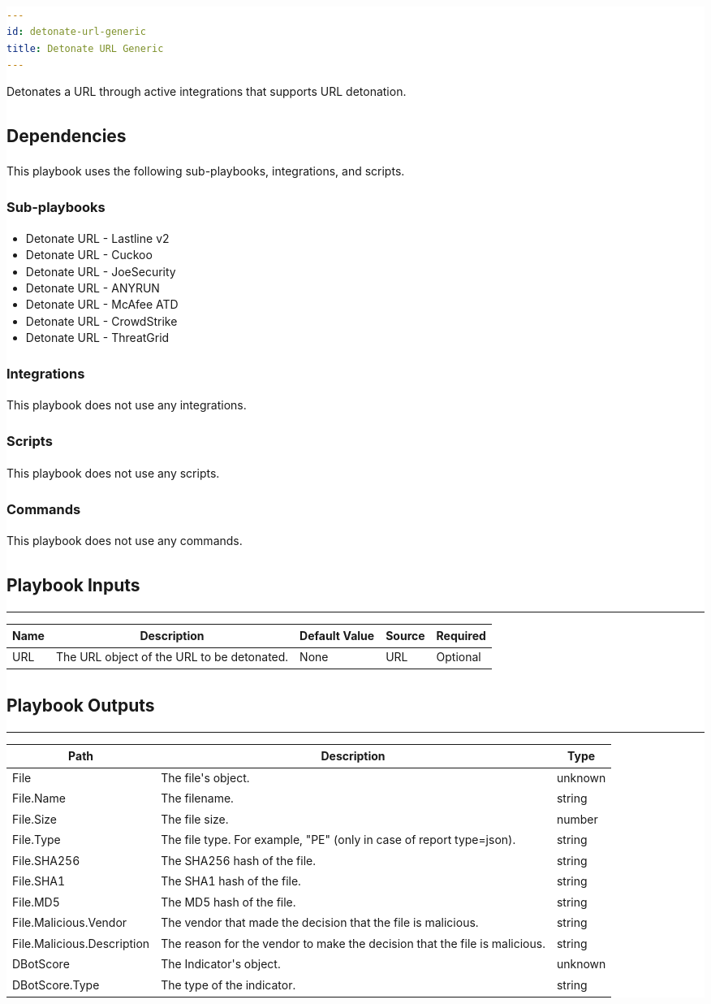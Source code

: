 ```yaml
---
id: detonate-url-generic
title: Detonate URL Generic
---
```


Detonates a URL through active integrations that supports URL detonation.

## Dependencies
This playbook uses the following sub-playbooks, integrations, and scripts.

### Sub-playbooks
* Detonate URL - Lastline v2
* Detonate URL - Cuckoo
* Detonate URL - JoeSecurity
* Detonate URL - ANYRUN
* Detonate URL - McAfee ATD
* Detonate URL - CrowdStrike
* Detonate URL - ThreatGrid

### Integrations
This playbook does not use any integrations.

### Scripts
This playbook does not use any scripts.

### Commands
This playbook does not use any commands.

## Playbook Inputs
---

| **Name** | **Description** | **Default Value** | **Source** | **Required** |
| --- | --- | --- | --- | --- |
| URL | The URL object of the URL to be detonated. | None | URL | Optional |

## Playbook Outputs
---

| **Path** | **Description** | **Type** |
| --- | --- | --- |
| File | The file's object. | unknown |
| File.Name | The filename. | string |
| File.Size | The file size. | number |
| File.Type | The file type. For example, "PE" (only in case of report type=json). | string |
| File.SHA256 | The SHA256 hash of the file. | string |
| File.SHA1 | The SHA1 hash of the file. | string |
| File.MD5 | The MD5 hash of the file. | string |
| File.Malicious.Vendor | The vendor that made the decision that the file is malicious. | string |
| File.Malicious.Description | The reason for the vendor to make the decision that the file is malicious.| string |
| DBotScore | The Indicator's object. | unknown |
| DBotScore.Type | The type of the indicator. | string |